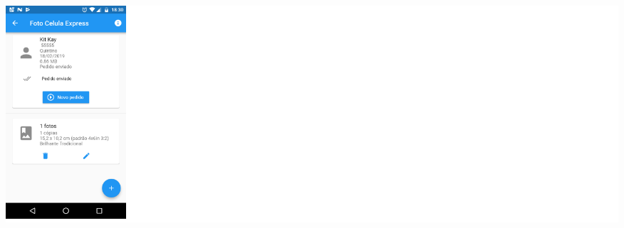 <img src="https://raw.githubusercontent.com/luis-puhl/tme_file_shr/master/flutter-app/screenshots/flutter_10.png" height="300px"> 
